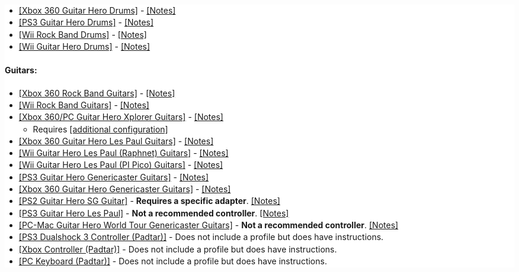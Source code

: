 * [[Xbox 360 Guitar Hero Drums]](https://github.com/hmxmilohax/rb3-pc/raw/TheGreatSplit/instrument-repo/Xbox%20360%20Guitar%20Hero%20Drums.7z) - [[Notes]](https://rb3pc.milohax.org/instruments/xbox/ghdrms)
* [[PS3 Guitar Hero Drums]](https://github.com/hmxmilohax/rb3-pc/raw/TheGreatSplit/instrument-repo/PS3%20Guitar%20Hero%20Drums.7z) - [[Notes]](https://rb3pc.milohax.org/instruments/ps3/ghdrms)
* [[Wii Rock Band Drums]](https://github.com/hmxmilohax/rb3-pc/raw/TheGreatSplit/instrument-repo/Wii%20Rock%20Band%20Drums.7z) - [[Notes]](https://rb3pc.milohax.org/instruments/wii/rbdrms)
* [[Wii Guitar Hero Drums]](https://github.com/hmxmilohax/rb3-pc/raw/TheGreatSplit/instrument-repo/Wii%20Guitar%20Hero%20Drums.7z) - [[Notes]](https://rb3pc.milohax.org/instruments/wii/ghdrms)

#### Guitars:
* [[Xbox 360 Rock Band Guitars]](https://github.com/hmxmilohax/rb3-pc/raw/TheGreatSplit/instrument-repo/Xbox%20360%20Rock%20Band%20Guitar.7z) - [[Notes]](https://rb3pc.milohax.org/instruments/xbox/rbgtrs)
* [[Wii Rock Band Guitars]](https://github.com/hmxmilohax/rb3-pc/raw/TheGreatSplit/instrument-repo/Wii%20Rock%20Band%20Guitars.7z) - [[Notes]](https://rb3pc.milohax.org/instruments/wii/rbgtrs)
* [[Xbox 360/PC Guitar Hero Xplorer Guitars]](https://github.com/hmxmilohax/rb3-pc/raw/TheGreatSplit/instrument-repo/Xbox%20360%20Guitar%20Hero%20Xplorer.7z) - [[Notes]](https://rb3pc.milohax.org/instruments/xbox/xplorer)
	* Requires [[additional configuration]](https://rb3pc.milohax.org/instruments/xbox/xplorer)
* [[Xbox 360 Guitar Hero Les Paul Guitars]](https://github.com/hmxmilohax/rb3-pc/blob/TheGreatSplit/instrument-repo/Xbox%20360%20Guitar%20Hero%20Les%20Paul.7z) - [[Notes]](https://rb3pc.milohax.org/instruments/xbox/ghlp)
* [[Wii Guitar Hero Les Paul (Raphnet) Guitars]](https://github.com/hmxmilohax/rb3-pc/raw/TheGreatSplit/instrument-repo/Wii%20Guitar%20Hero%20Les%20Paul%20%5BRaphnet%5D.7z) - [[Notes]](https://rb3pc.milohax.org/instruments/wii/raphlp)
* [[Wii Guitar Hero Les Paul (PI Pico) Guitars]](https://github.com/hmxmilohax/rb3-pc/raw/TheGreatSplit/instrument-repo/Wii%20Guitar%20Hero%20Les%20Paul%20%5BPi%20Pico%5D.7z) - [[Notes]](https://rb3pc.milohax.org/instruments/misc/picolp)
* [[PS3 Guitar Hero Genericaster Guitars]](https://github.com/hmxmilohax/rb3-pc/raw/TheGreatSplit/instrument-repo/PS3%20Guitar%20Hero%20Genericaster.7z) - [[Notes]](https://rb3pc.milohax.org/instruments/ps3/ghwttar)
* [[Xbox 360 Guitar Hero Genericaster Guitars]](https://github.com/hmxmilohax/rb3-pc/raw/TheGreatSplit/instrument-repo/Xbox%20360%20Guitar%20Hero%20Genericaster%20Guitar.7z) - [[Notes]](https://rb3pc.milohax.org/instruments/xbox/ghwttar)
* [[PS2 Guitar Hero SG Guitar]](https://github.com/hmxmilohax/rb3-pc/raw/TheGreatSplit/instrument-repo/PS2%20Guitar%20Hero%20SG%20Guitar.7z) - **Requires a specific adapter**. [[Notes]](https://rb3pc.milohax.org/instruments/misc/ps2sg)
* [[PS3 Guitar Hero Les Paul]](https://github.com/hmxmilohax/rb3-pc/raw/TheGreatSplit/instrument-repo/PS3%20Guitar%20Hero%20Les%20Paul%20Guitar.7z) - **Not a recommended controller**. [[Notes]](https://rb3pc.milohax.org/instruments/ps3/ghlp)
* [[PC-Mac Guitar Hero World Tour Genericaster Guitars]](https://github.com/hmxmilohax/rb3-pc/raw/TheGreatSplit/instrument-repo/PC-Mac%20Guitar%20Hero%20World%20Tour%20Genericaster.7z) - **Not a recommended controller**. [[Notes]](https://rb3pc.milohax.org/instruments/misc/pcghwt)
* [[PS3 Dualshock 3 Controller (Padtar)]](https://rb3pc.milohax.org/instruments/ps3/ds3) - Does not include a profile but does have instructions.
* [[Xbox Controller (Padtar)]](https://rb3pc.milohax.org/instruments/xbox/xb1pad) - Does not include a profile but does have instructions.
* [[PC Keyboard (Padtar)]](https://rb3pc.milohax.org/instruments/misc/pckeyboard) - Does not include a profile but does have instructions.

